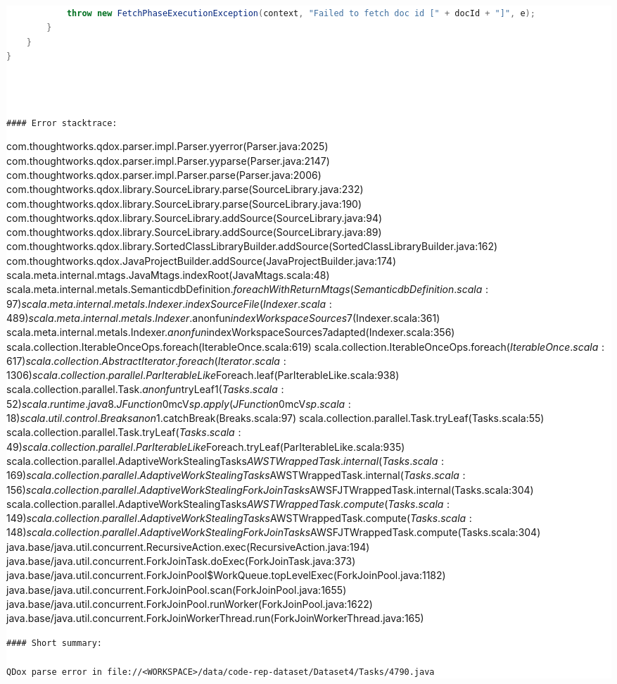 ```java
            throw new FetchPhaseExecutionException(context, "Failed to fetch doc id [" + docId + "]", e);
        }
    }
}
```

```



#### Error stacktrace:

```
com.thoughtworks.qdox.parser.impl.Parser.yyerror(Parser.java:2025)
	com.thoughtworks.qdox.parser.impl.Parser.yyparse(Parser.java:2147)
	com.thoughtworks.qdox.parser.impl.Parser.parse(Parser.java:2006)
	com.thoughtworks.qdox.library.SourceLibrary.parse(SourceLibrary.java:232)
	com.thoughtworks.qdox.library.SourceLibrary.parse(SourceLibrary.java:190)
	com.thoughtworks.qdox.library.SourceLibrary.addSource(SourceLibrary.java:94)
	com.thoughtworks.qdox.library.SourceLibrary.addSource(SourceLibrary.java:89)
	com.thoughtworks.qdox.library.SortedClassLibraryBuilder.addSource(SortedClassLibraryBuilder.java:162)
	com.thoughtworks.qdox.JavaProjectBuilder.addSource(JavaProjectBuilder.java:174)
	scala.meta.internal.mtags.JavaMtags.indexRoot(JavaMtags.scala:48)
	scala.meta.internal.metals.SemanticdbDefinition$.foreachWithReturnMtags(SemanticdbDefinition.scala:97)
	scala.meta.internal.metals.Indexer.indexSourceFile(Indexer.scala:489)
	scala.meta.internal.metals.Indexer.$anonfun$indexWorkspaceSources$7(Indexer.scala:361)
	scala.meta.internal.metals.Indexer.$anonfun$indexWorkspaceSources$7$adapted(Indexer.scala:356)
	scala.collection.IterableOnceOps.foreach(IterableOnce.scala:619)
	scala.collection.IterableOnceOps.foreach$(IterableOnce.scala:617)
	scala.collection.AbstractIterator.foreach(Iterator.scala:1306)
	scala.collection.parallel.ParIterableLike$Foreach.leaf(ParIterableLike.scala:938)
	scala.collection.parallel.Task.$anonfun$tryLeaf$1(Tasks.scala:52)
	scala.runtime.java8.JFunction0$mcV$sp.apply(JFunction0$mcV$sp.scala:18)
	scala.util.control.Breaks$$anon$1.catchBreak(Breaks.scala:97)
	scala.collection.parallel.Task.tryLeaf(Tasks.scala:55)
	scala.collection.parallel.Task.tryLeaf$(Tasks.scala:49)
	scala.collection.parallel.ParIterableLike$Foreach.tryLeaf(ParIterableLike.scala:935)
	scala.collection.parallel.AdaptiveWorkStealingTasks$AWSTWrappedTask.internal(Tasks.scala:169)
	scala.collection.parallel.AdaptiveWorkStealingTasks$AWSTWrappedTask.internal$(Tasks.scala:156)
	scala.collection.parallel.AdaptiveWorkStealingForkJoinTasks$AWSFJTWrappedTask.internal(Tasks.scala:304)
	scala.collection.parallel.AdaptiveWorkStealingTasks$AWSTWrappedTask.compute(Tasks.scala:149)
	scala.collection.parallel.AdaptiveWorkStealingTasks$AWSTWrappedTask.compute$(Tasks.scala:148)
	scala.collection.parallel.AdaptiveWorkStealingForkJoinTasks$AWSFJTWrappedTask.compute(Tasks.scala:304)
	java.base/java.util.concurrent.RecursiveAction.exec(RecursiveAction.java:194)
	java.base/java.util.concurrent.ForkJoinTask.doExec(ForkJoinTask.java:373)
	java.base/java.util.concurrent.ForkJoinPool$WorkQueue.topLevelExec(ForkJoinPool.java:1182)
	java.base/java.util.concurrent.ForkJoinPool.scan(ForkJoinPool.java:1655)
	java.base/java.util.concurrent.ForkJoinPool.runWorker(ForkJoinPool.java:1622)
	java.base/java.util.concurrent.ForkJoinWorkerThread.run(ForkJoinWorkerThread.java:165)
```
#### Short summary: 

QDox parse error in file://<WORKSPACE>/data/code-rep-dataset/Dataset4/Tasks/4790.java